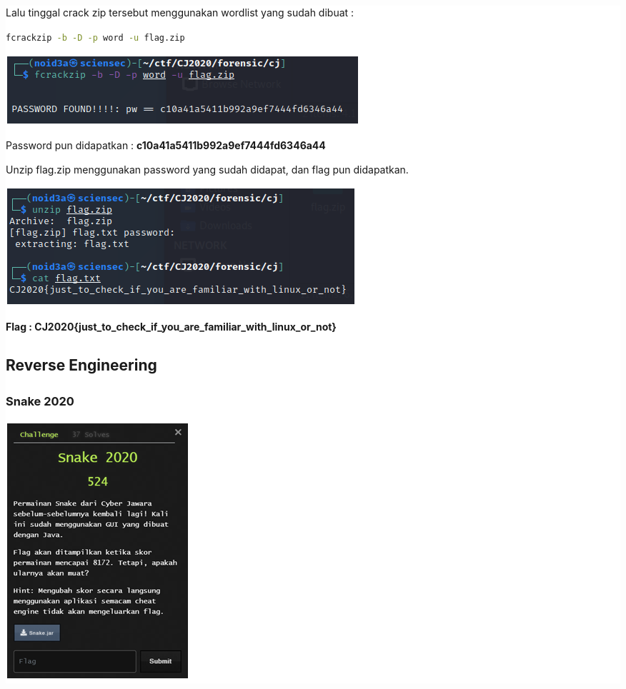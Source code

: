 Lalu tinggal crack zip tersebut menggunakan wordlist yang sudah dibuat :

```bash
fcrackzip -b -D -p word -u flag.zip
```
![cj2020-30](/assets/img/cj2020/30.png)  

Password pun didapatkan : **c10a41a5411b992a9ef7444fd6346a44**

Unzip flag.zip menggunakan password yang sudah didapat, dan flag pun didapatkan.

![cj2020-31](/assets/img/cj2020/31.png)  

**Flag : CJ2020{just_to_check_if_you_are_familiar_with_linux_or_not}**

## Reverse Engineering
### Snake 2020
![cj2020-32](/assets/img/cj2020/32.png)  
